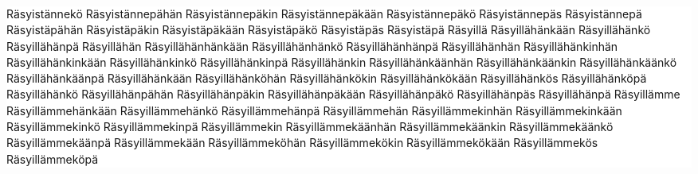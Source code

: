 Räsyistännekö
Räsyistännepähän
Räsyistännepäkin
Räsyistännepäkään
Räsyistännepäkö
Räsyistännepäs
Räsyistännepä
Räsyistäpähän
Räsyistäpäkin
Räsyistäpäkään
Räsyistäpäkö
Räsyistäpäs
Räsyistäpä
Räsyillä
Räsyillähänkään
Räsyillähänkö
Räsyillähänpä
Räsyillähän
Räsyillähänhänkään
Räsyillähänhänkö
Räsyillähänhänpä
Räsyillähänhän
Räsyillähänkinhän
Räsyillähänkinkään
Räsyillähänkinkö
Räsyillähänkinpä
Räsyillähänkin
Räsyillähänkäänhän
Räsyillähänkäänkin
Räsyillähänkäänkö
Räsyillähänkäänpä
Räsyillähänkään
Räsyillähänköhän
Räsyillähänkökin
Räsyillähänkökään
Räsyillähänkös
Räsyillähänköpä
Räsyillähänkö
Räsyillähänpähän
Räsyillähänpäkin
Räsyillähänpäkään
Räsyillähänpäkö
Räsyillähänpäs
Räsyillähänpä
Räsyillämme
Räsyillämmehänkään
Räsyillämmehänkö
Räsyillämmehänpä
Räsyillämmehän
Räsyillämmekinhän
Räsyillämmekinkään
Räsyillämmekinkö
Räsyillämmekinpä
Räsyillämmekin
Räsyillämmekäänhän
Räsyillämmekäänkin
Räsyillämmekäänkö
Räsyillämmekäänpä
Räsyillämmekään
Räsyillämmeköhän
Räsyillämmekökin
Räsyillämmekökään
Räsyillämmekös
Räsyillämmeköpä